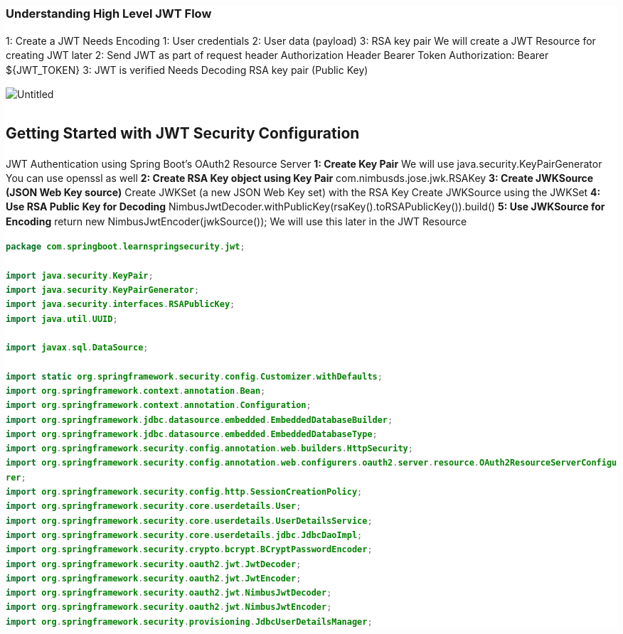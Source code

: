 ### Understanding High Level JWT Flow

1: Create a JWT
Needs Encoding
   1: User credentials
   2: User data (payload)
   3: RSA key pair
We will create a JWT Resource for creating JWT later
2: Send JWT as part of request header
Authorization Header
Bearer Token
Authorization: Bearer ${JWT_TOKEN}
3: JWT is verified
Needs Decoding
RSA key pair (Public Key)

![Untitled](https://s3-us-west-2.amazonaws.com/secure.notion-static.com/9b3f2297-5c1e-4a9f-b3c2-098853dfc518/Untitled.png)

## Getting Started with JWT Security Configuration

JWT Authentication using Spring Boot’s OAuth2
Resource Server
**1: Create Key Pair**
We will use java.security.KeyPairGenerator
You can use openssl as well
**2: Create RSA Key object using Key Pair**
com.nimbusds.jose.jwk.RSAKey
**3: Create JWKSource (JSON Web Key source)**
Create JWKSet (a new JSON Web Key set) with the RSA Key
Create JWKSource using the JWKSet
**4: Use RSA Public Key for Decoding**
NimbusJwtDecoder.withPublicKey(rsaKey().toRSAPublicKey()).build()
**5: Use JWKSource for Encoding**
return new NimbusJwtEncoder(jwkSource());
We will use this later in the JWT Resource

```java
package com.springboot.learnspringsecurity.jwt;

import java.security.KeyPair;
import java.security.KeyPairGenerator;
import java.security.interfaces.RSAPublicKey;
import java.util.UUID;

import javax.sql.DataSource;

import static org.springframework.security.config.Customizer.withDefaults;
import org.springframework.context.annotation.Bean;
import org.springframework.context.annotation.Configuration;
import org.springframework.jdbc.datasource.embedded.EmbeddedDatabaseBuilder;
import org.springframework.jdbc.datasource.embedded.EmbeddedDatabaseType;
import org.springframework.security.config.annotation.web.builders.HttpSecurity;
import org.springframework.security.config.annotation.web.configurers.oauth2.server.resource.OAuth2ResourceServerConfigurer;
import org.springframework.security.config.http.SessionCreationPolicy;
import org.springframework.security.core.userdetails.User;
import org.springframework.security.core.userdetails.UserDetailsService;
import org.springframework.security.core.userdetails.jdbc.JdbcDaoImpl;
import org.springframework.security.crypto.bcrypt.BCryptPasswordEncoder;
import org.springframework.security.oauth2.jwt.JwtDecoder;
import org.springframework.security.oauth2.jwt.JwtEncoder;
import org.springframework.security.oauth2.jwt.NimbusJwtDecoder;
import org.springframework.security.oauth2.jwt.NimbusJwtEncoder;
import org.springframework.security.provisioning.JdbcUserDetailsManager;
```